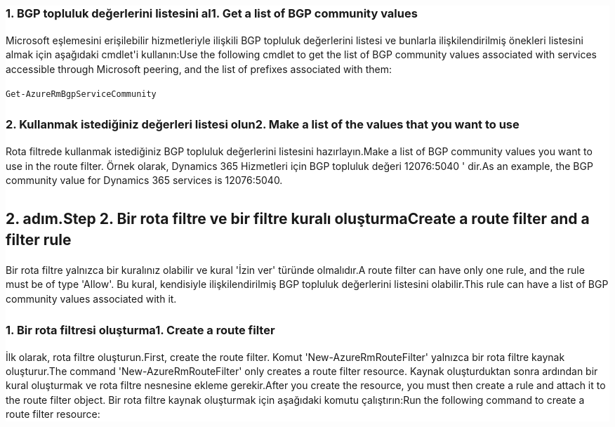### <a name="1-get-a-list-of-bgp-community-values"></a><span data-ttu-id="29f46-167">1. BGP topluluk değerlerini listesini al</span><span class="sxs-lookup"><span data-stu-id="29f46-167">1. Get a list of BGP community values</span></span>

<span data-ttu-id="29f46-168">Microsoft eşlemesini erişilebilir hizmetleriyle ilişkili BGP topluluk değerlerini listesi ve bunlarla ilişkilendirilmiş önekleri listesini almak için aşağıdaki cmdlet'i kullanın:</span><span class="sxs-lookup"><span data-stu-id="29f46-168">Use the following cmdlet to get the list of BGP community values associated with services accessible through Microsoft peering, and the list of prefixes associated with them:</span></span>

```powershell
Get-AzureRmBgpServiceCommunity
```
### <a name="2-make-a-list-of-the-values-that-you-want-to-use"></a><span data-ttu-id="29f46-169">2. Kullanmak istediğiniz değerleri listesi olun</span><span class="sxs-lookup"><span data-stu-id="29f46-169">2. Make a list of the values that you want to use</span></span>

<span data-ttu-id="29f46-170">Rota filtrede kullanmak istediğiniz BGP topluluk değerlerini listesini hazırlayın.</span><span class="sxs-lookup"><span data-stu-id="29f46-170">Make a list of BGP community values you want to use in the route filter.</span></span> <span data-ttu-id="29f46-171">Örnek olarak, Dynamics 365 Hizmetleri için BGP topluluk değeri 12076:5040 ' dir.</span><span class="sxs-lookup"><span data-stu-id="29f46-171">As an example, the BGP community value for Dynamics 365 services is 12076:5040.</span></span>

## <span data-ttu-id="29f46-172"><a name="filter"></a>2. adım.</span><span class="sxs-lookup"><span data-stu-id="29f46-172"><a name="filter"></a>Step 2.</span></span> <span data-ttu-id="29f46-173">Bir rota filtre ve bir filtre kuralı oluşturma</span><span class="sxs-lookup"><span data-stu-id="29f46-173">Create a route filter and a filter rule</span></span>

<span data-ttu-id="29f46-174">Bir rota filtre yalnızca bir kuralınız olabilir ve kural 'İzin ver' türünde olmalıdır.</span><span class="sxs-lookup"><span data-stu-id="29f46-174">A route filter can have only one rule, and the rule must be of type 'Allow'.</span></span> <span data-ttu-id="29f46-175">Bu kural, kendisiyle ilişkilendirilmiş BGP topluluk değerlerini listesini olabilir.</span><span class="sxs-lookup"><span data-stu-id="29f46-175">This rule can have a list of BGP community values associated with it.</span></span>

### <a name="1-create-a-route-filter"></a><span data-ttu-id="29f46-176">1. Bir rota filtresi oluşturma</span><span class="sxs-lookup"><span data-stu-id="29f46-176">1. Create a route filter</span></span>

<span data-ttu-id="29f46-177">İlk olarak, rota filtre oluşturun.</span><span class="sxs-lookup"><span data-stu-id="29f46-177">First, create the route filter.</span></span> <span data-ttu-id="29f46-178">Komut 'New-AzureRmRouteFilter' yalnızca bir rota filtre kaynak oluşturur.</span><span class="sxs-lookup"><span data-stu-id="29f46-178">The command 'New-AzureRmRouteFilter' only creates a route filter resource.</span></span> <span data-ttu-id="29f46-179">Kaynak oluşturduktan sonra ardından bir kural oluşturmak ve rota filtre nesnesine ekleme gerekir.</span><span class="sxs-lookup"><span data-stu-id="29f46-179">After you create the resource, you must then create a rule and attach it to the route filter object.</span></span> <span data-ttu-id="29f46-180">Bir rota filtre kaynak oluşturmak için aşağıdaki komutu çalıştırın:</span><span class="sxs-lookup"><span data-stu-id="29f46-180">Run the following command to create a route filter resource:</span></span>
